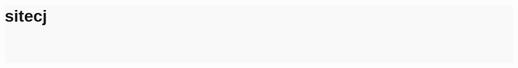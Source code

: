 # sitecj
<!DOCTYPE html>
<html lang="es">
<head>
  <meta charset="UTF-8">
  <meta name="viewport" content="width=device-width, initial-scale=1.0">
  <title>SITECJ - Sindicato de Trabajadores de Entretenimiento, Casino y Juegos de Azar Mendoza</title>
  <style>
    body { font-family: Arial, sans-serif; margin: 0; padding: 0; background: #f9f9f9; }
    header {
      background: url('casino-2-web.avif') no-repeat center center;
      background-size: cover;
      color: white;
      padding: 20px;
      text-align: center;
    }
    nav { background: #004080; padding: 10px; text-align: center; }
    nav a { color: white; text-decoration: none; margin: 0 15px; font-weight: bold; }
    nav a:hover { text-decoration: underline; }
    .logo { max-width: 150px; margin: 10px auto; display: block; background: white; padding: 10px; border-radius: 10px; }
    section { padding: 40px 20px; max-width: 1000px; margin: auto; }
    h2 { color: #002f6c; }
    footer { background: #002f6c; color: white; text-align: center; padding: 20px; margin-top: 40px; }
  </style>
</head>
<body>
  <header>
